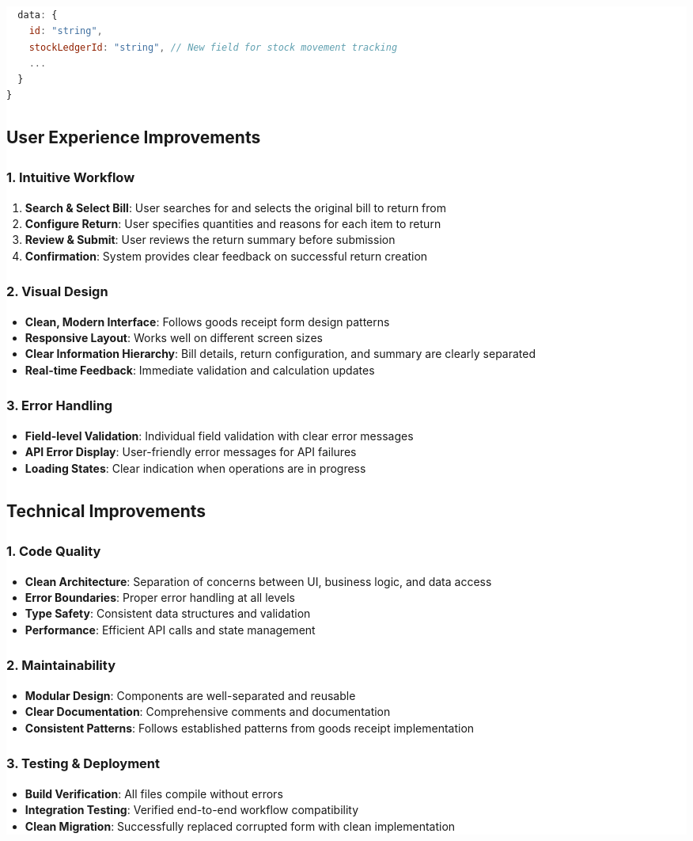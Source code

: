 ```javascript
  data: {
    id: "string",
    stockLedgerId: "string", // New field for stock movement tracking
    ...
  }
}
```

## User Experience Improvements

### 1. Intuitive Workflow

1. **Search & Select Bill**: User searches for and selects the original bill to return from
2. **Configure Return**: User specifies quantities and reasons for each item to return
3. **Review & Submit**: User reviews the return summary before submission
4. **Confirmation**: System provides clear feedback on successful return creation

### 2. Visual Design

- **Clean, Modern Interface**: Follows goods receipt form design patterns
- **Responsive Layout**: Works well on different screen sizes
- **Clear Information Hierarchy**: Bill details, return configuration, and summary are clearly separated
- **Real-time Feedback**: Immediate validation and calculation updates

### 3. Error Handling

- **Field-level Validation**: Individual field validation with clear error messages
- **API Error Display**: User-friendly error messages for API failures
- **Loading States**: Clear indication when operations are in progress

## Technical Improvements

### 1. Code Quality

- **Clean Architecture**: Separation of concerns between UI, business logic, and data access
- **Error Boundaries**: Proper error handling at all levels
- **Type Safety**: Consistent data structures and validation
- **Performance**: Efficient API calls and state management

### 2. Maintainability

- **Modular Design**: Components are well-separated and reusable
- **Clear Documentation**: Comprehensive comments and documentation
- **Consistent Patterns**: Follows established patterns from goods receipt implementation

### 3. Testing & Deployment

- **Build Verification**: All files compile without errors
- **Integration Testing**: Verified end-to-end workflow compatibility
- **Clean Migration**: Successfully replaced corrupted form with clean implementation
